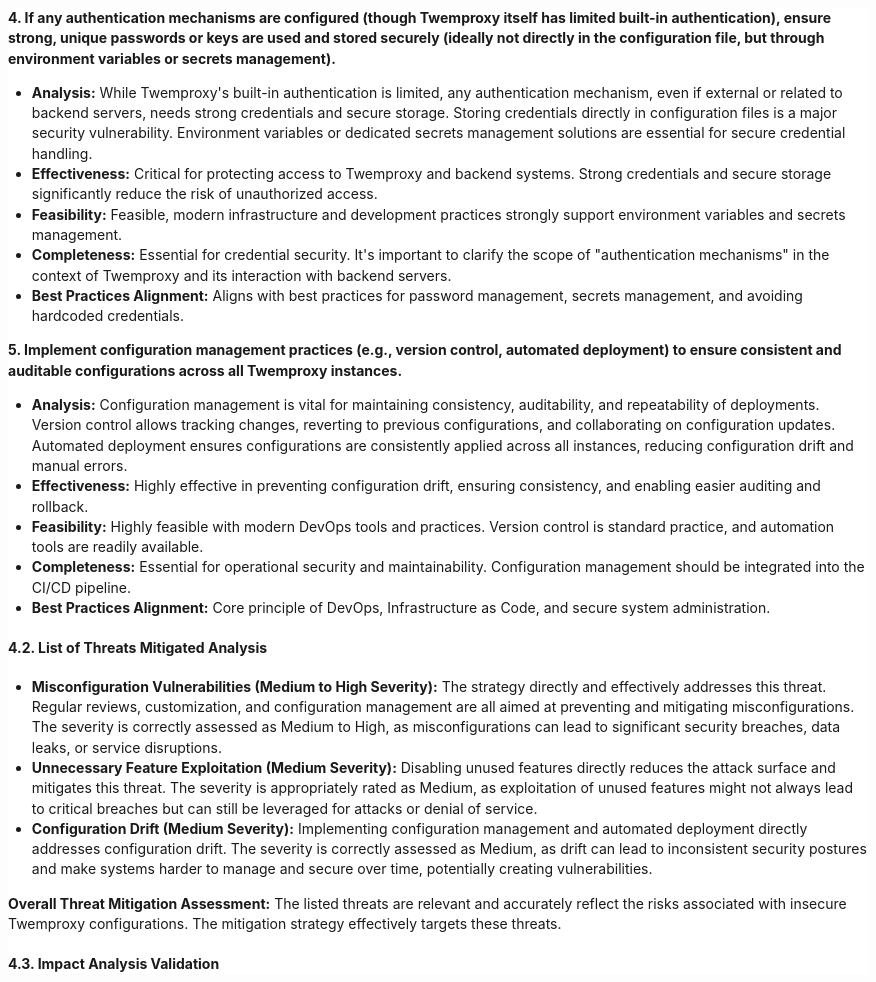 **4. If any authentication mechanisms are configured (though Twemproxy itself has limited built-in authentication), ensure strong, unique passwords or keys are used and stored securely (ideally not directly in the configuration file, but through environment variables or secrets management).**

*   **Analysis:** While Twemproxy's built-in authentication is limited, any authentication mechanism, even if external or related to backend servers, needs strong credentials and secure storage. Storing credentials directly in configuration files is a major security vulnerability. Environment variables or dedicated secrets management solutions are essential for secure credential handling.
*   **Effectiveness:** Critical for protecting access to Twemproxy and backend systems. Strong credentials and secure storage significantly reduce the risk of unauthorized access.
*   **Feasibility:** Feasible, modern infrastructure and development practices strongly support environment variables and secrets management.
*   **Completeness:**  Essential for credential security.  It's important to clarify the scope of "authentication mechanisms" in the context of Twemproxy and its interaction with backend servers.
*   **Best Practices Alignment:** Aligns with best practices for password management, secrets management, and avoiding hardcoded credentials.

**5. Implement configuration management practices (e.g., version control, automated deployment) to ensure consistent and auditable configurations across all Twemproxy instances.**

*   **Analysis:** Configuration management is vital for maintaining consistency, auditability, and repeatability of deployments. Version control allows tracking changes, reverting to previous configurations, and collaborating on configuration updates. Automated deployment ensures configurations are consistently applied across all instances, reducing configuration drift and manual errors.
*   **Effectiveness:** Highly effective in preventing configuration drift, ensuring consistency, and enabling easier auditing and rollback.
*   **Feasibility:** Highly feasible with modern DevOps tools and practices. Version control is standard practice, and automation tools are readily available.
*   **Completeness:**  Essential for operational security and maintainability. Configuration management should be integrated into the CI/CD pipeline.
*   **Best Practices Alignment:**  Core principle of DevOps, Infrastructure as Code, and secure system administration.

#### 4.2. List of Threats Mitigated Analysis

*   **Misconfiguration Vulnerabilities (Medium to High Severity):**  The strategy directly and effectively addresses this threat. Regular reviews, customization, and configuration management are all aimed at preventing and mitigating misconfigurations. The severity is correctly assessed as Medium to High, as misconfigurations can lead to significant security breaches, data leaks, or service disruptions.
*   **Unnecessary Feature Exploitation (Medium Severity):** Disabling unused features directly reduces the attack surface and mitigates this threat. The severity is appropriately rated as Medium, as exploitation of unused features might not always lead to critical breaches but can still be leveraged for attacks or denial of service.
*   **Configuration Drift (Medium Severity):** Implementing configuration management and automated deployment directly addresses configuration drift. The severity is correctly assessed as Medium, as drift can lead to inconsistent security postures and make systems harder to manage and secure over time, potentially creating vulnerabilities.

**Overall Threat Mitigation Assessment:** The listed threats are relevant and accurately reflect the risks associated with insecure Twemproxy configurations. The mitigation strategy effectively targets these threats.

#### 4.3. Impact Analysis Validation
